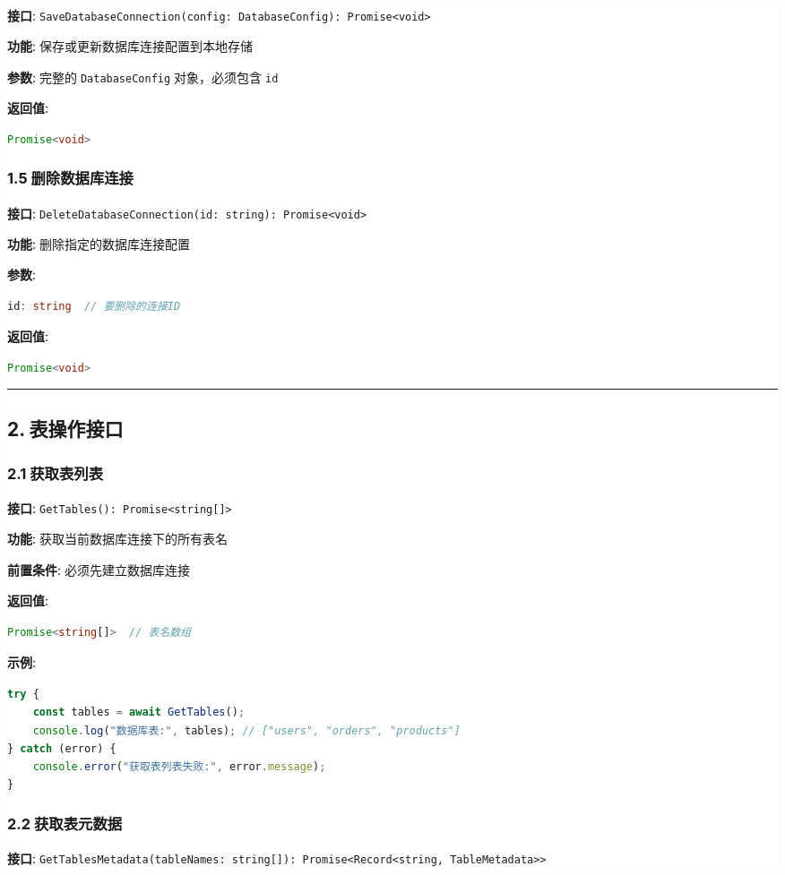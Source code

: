 **接口**: `SaveDatabaseConnection(config: DatabaseConfig): Promise<void>`

**功能**: 保存或更新数据库连接配置到本地存储

**参数**: 完整的 `DatabaseConfig` 对象，必须包含 `id`

**返回值**:
```typescript
Promise<void>
```

### 1.5 删除数据库连接

**接口**: `DeleteDatabaseConnection(id: string): Promise<void>`

**功能**: 删除指定的数据库连接配置

**参数**:
```typescript
id: string  // 要删除的连接ID
```

**返回值**:
```typescript
Promise<void>
```

---

## 2. 表操作接口

### 2.1 获取表列表

**接口**: `GetTables(): Promise<string[]>`

**功能**: 获取当前数据库连接下的所有表名

**前置条件**: 必须先建立数据库连接

**返回值**:
```typescript
Promise<string[]>  // 表名数组
```

**示例**:
```typescript
try {
    const tables = await GetTables();
    console.log("数据库表:", tables); // ["users", "orders", "products"]
} catch (error) {
    console.error("获取表列表失败:", error.message);
}
```

### 2.2 获取表元数据

**接口**: `GetTablesMetadata(tableNames: string[]): Promise<Record<string, TableMetadata>>`
